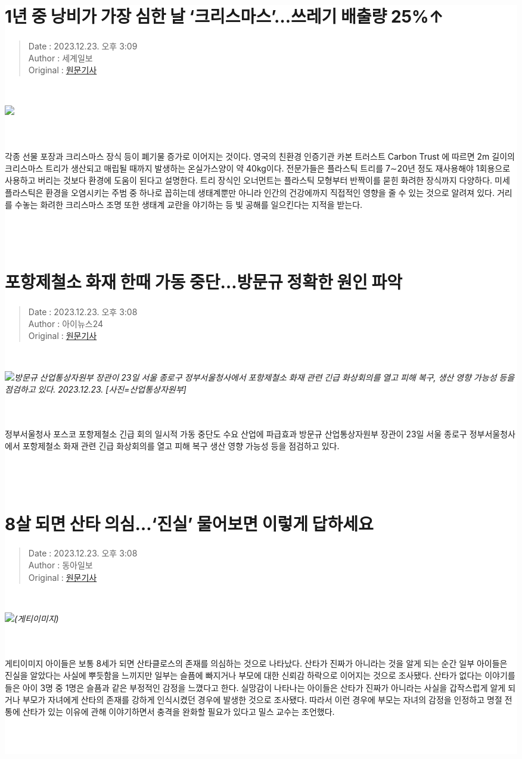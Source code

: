   
# 1년 중 낭비가 가장 심한 날 ‘크리스마스’…쓰레기 배출량 25%↑  
  
> Date : 2023.12.23. 오후 3:09  
> Author : 세계일보  
> Original : [원문기사](https://n.news.naver.com/mnews/article/022/0003887971?sid=102)  
<br/>  
  
<img src="https://imgnews.pstatic.net/image/022/2023/12/23/20231222514587_20231223150901764.jpg?type=w647" id="img1"></img>  
<br/><br/>  
  
각종 선물 포장과 크리스마스 장식 등이 폐기물 증가로 이어지는 것이다.
영국의 친환경 인증기관 카본 트러스트 Carbon Trust 에 따르면 2m 길이의 크리스마스 트리가 생산되고 매립될 때까지 발생하는 온실가스양이 약 40kg이다.
전문가들은 플라스틱 트리를 7∼20년 정도 재사용해야 1회용으로 사용하고 버리는 것보다 환경에 도움이 된다고 설명한다.
트리 장식인 오너먼트는 플라스틱 모형부터 반짝이를 묻힌 화려한 장식까지 다양하다.
미세 플라스틱은 환경을 오염시키는 주범 중 하나로 꼽히는데 생태계뿐만 아니라 인간의 건강에까지 직접적인 영향을 줄 수 있는 것으로 알려져 있다.
거리를 수놓는 화려한 크리스마스 조명 또한 생태계 교란을 야기하는 등 빛 공해를 일으킨다는 지적을 받는다.  
<br/><br/><br/>  

  
# 포항제철소 화재 한때 가동 중단…방문규 정확한 원인 파악  
  
> Date : 2023.12.23. 오후 3:08  
> Author : 아이뉴스24  
> Original : [원문기사](https://n.news.naver.com/mnews/article/031/0000799166?sid=102)  
<br/>  
  
<img src="https://imgnews.pstatic.net/image/031/2023/12/23/0000799166_001_20231223150801075.jpg?type=w647" id="img1"></img><em class="img_desc">방문규 산업통상자원부 장관이 23일 서울 종로구 정부서울청사에서 포항제철소 화재 관련 긴급 화상회의를 열고 피해 복구, 생산 영향 가능성 등을 점검하고 있다. 2023.12.23. [사진=산업통상자원부]</em>  
<br/><br/>  
  
정부서울청사 포스코 포항제철소 긴급 회의 일시적 가동 중단도 수요 산업에 파급효과 방문규 산업통상자원부 장관이 23일 서울 종로구 정부서울청사에서 포항제철소 화재 관련 긴급 화상회의를 열고 피해 복구 생산 영향 가능성 등을 점검하고 있다.  
<br/><br/><br/>  

  
# 8살 되면 산타 의심…‘진실’ 물어보면 이렇게 답하세요  
  
> Date : 2023.12.23. 오후 3:08  
> Author : 동아일보  
> Original : [원문기사](https://n.news.naver.com/mnews/article/020/0003538854?sid=102)  
<br/>  
  
<img src="https://imgnews.pstatic.net/image/020/2023/12/23/0003538854_001_20231223150801037.jpg?type=w647" id="img1"></img><em class="img_desc">(게티이미지)</em>  
<br/><br/>  
  
게티이미지 아이들은 보통 8세가 되면 산타클로스의 존재를 의심하는 것으로 나타났다.
산타가 진짜가 아니라는 것을 알게 되는 순간 일부 아이들은 진실을 알았다는 사실에 뿌듯함을 느끼지만 일부는 슬픔에 빠지거나 부모에 대한 신뢰감 하락으로 이어지는 것으로 조사됐다.
산타가 없다는 이야기를 들은 아이 3명 중 1명은 슬픔과 같은 부정적인 감정을 느꼈다고 한다.
실망감이 나타나는 아이들은 산타가 진짜가 아니라는 사실을 갑작스럽게 알게 되거나 부모가 자녀에게 산타의 존재를 강하게 인식시켰던 경우에 발생한 것으로 조사됐다.
따라서 이런 경우에 부모는 자녀의 감정을 인정하고 명절 전통에 산타가 있는 이유에 관해 이야기하면서 충격을 완화할 필요가 있다고 밀스 교수는 조언했다.  
<br/><br/><br/>  
